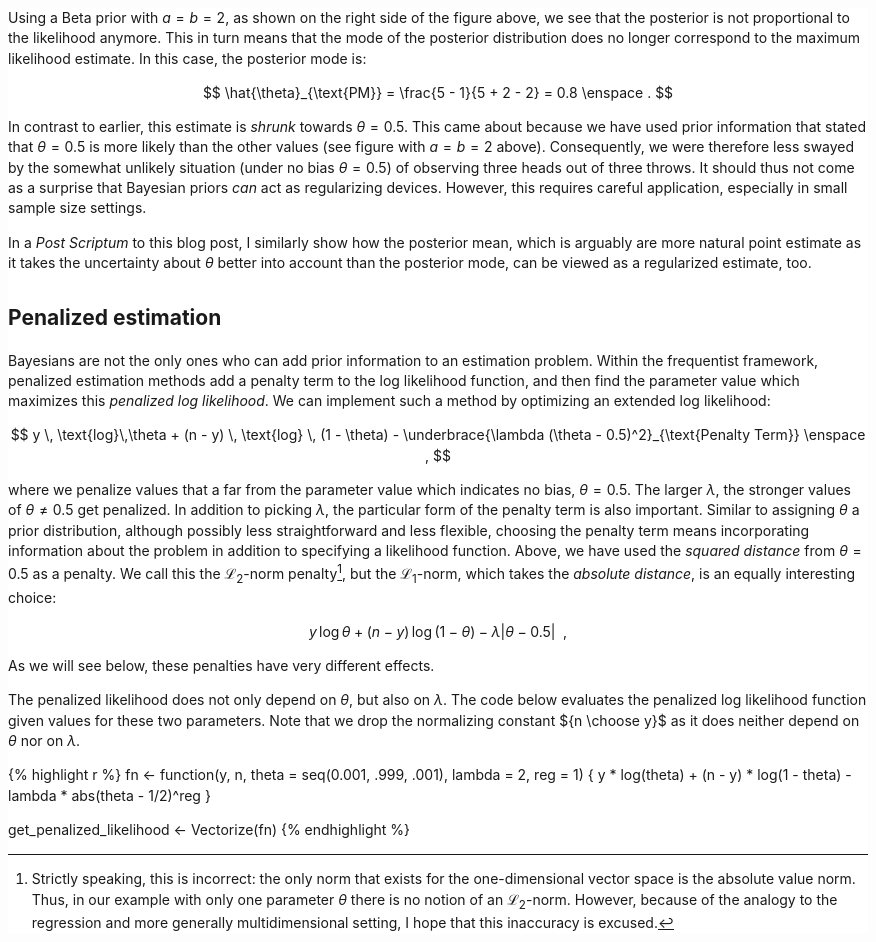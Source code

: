 Using a Beta prior with $a = b = 2$, as shown on the right side of the figure above, we see that the posterior is not proportional to the likelihood anymore. This in turn means that the mode of the posterior distribution does no longer correspond to the maximum likelihood estimate. In this case, the posterior mode is:
 
$$
\hat{\theta}_{\text{PM}} = \frac{5 - 1}{5 + 2 - 2} = 0.8 \enspace .
$$
 
In contrast to earlier, this estimate is *shrunk* towards $\theta = 0.5$. This came about because we have used prior information that stated that $\theta = 0.5$ is more likely than the other values (see figure with $a = b = 2$ above). Consequently, we were therefore less swayed by the somewhat unlikely situation (under no bias $\theta = 0.5$) of observing three heads out of three throws. It should thus not come as a surprise that Bayesian priors *can* act as regularizing devices. However, this requires careful application, especially in small sample size settings.
 
In a *Post Scriptum* to this blog post, I similarly show how the posterior mean, which is arguably are more natural point estimate as it takes the uncertainty about $\theta$ better into account than the posterior mode, can be viewed as a regularized estimate, too.
 
 
## Penalized estimation
Bayesians are not the only ones who can add prior information to an estimation problem. Within the frequentist framework, penalized estimation methods add a penalty term to the log likelihood function, and then find the parameter value which maximizes this *penalized log likelihood*. We can implement such a method by optimizing an extended log likelihood:
 
$$
y \, \text{log}\,\theta + (n - y) \, \text{log} \, (1 - \theta) - \underbrace{\lambda (\theta - 0.5)^2}_{\text{Penalty Term}} \enspace ,
$$
 
where we penalize values that a far from the parameter value which indicates no bias, $\theta = 0.5$. The larger $\lambda$, the stronger values of $\theta \neq 0.5$ get penalized. In addition to picking $\lambda$, the particular form of the penalty term is also important. Similar to assigning $\theta$ a prior distribution, although possibly less straightforward and less flexible, choosing the penalty term means incorporating information about the problem in addition to specifying a likelihood function. Above, we have used the *squared distance* from $\theta = 0.5$ as a penalty. We call this the $\mathcal{L}_2$-norm penalty[^3], but the $\mathcal{L}_1$-norm, which takes the *absolute distance*, is an equally interesting choice:
 
$$
y \, \text{log}\,\theta + (n - y) \, \text{log} \, (1 - \theta) - \lambda |\theta - 0.5| \enspace ,
$$
 
As we will see below, these penalties have very different effects.
 
The penalized likelihood does not only depend on $\theta$, but also on $\lambda$. The code below evaluates the penalized log likelihood function given values for these two parameters. Note that we drop the normalizing constant ${n \choose y}$ as it does neither depend on $\theta$ nor on $\lambda$.
 

{% highlight r %}
fn <- function(y, n, theta = seq(0.001, .999, .001), lambda = 2, reg = 1) {
  y * log(theta) + (n - y) * log(1 - theta) - lambda * abs(theta - 1/2)^reg
}
 
get_penalized_likelihood <- Vectorize(fn)
{% endhighlight %}
 

[^1]: I don't think anybody actually ever is interested in estimating the bias of a coin. In fact, one *cannot bias a coin* if we are only allowed to flip it in the usual manner (see Gelman & Nolan, [2002](https://www.tandfonline.com/doi/abs/10.1198/000313002605)).
[^2]: In a wonderful paper humbly titled *The Epic Story of Maximum Likelihood*, Stigler ([2007](https://projecteuclid.org/euclid.ss/1207580174)) says that maximum likelihood estimation must have been familiar even to hunters and gatherers, although they would not have used such fancy words, as the idea is exceedingly simple.
[^3]: Strictly speaking, this is incorrect: the only norm that exists for the one-dimensional vector space is the absolute value norm. Thus, in our example with only one parameter $\theta$ there is no notion of an $\mathcal{L}_2$-norm. However, because of the analogy to the regression and more generally multidimensional setting, I hope that this inaccuracy is excused.
[^4]: It also shows that in the limit of infinite data, the posterior mean converges to the maximum likelihood estimate.